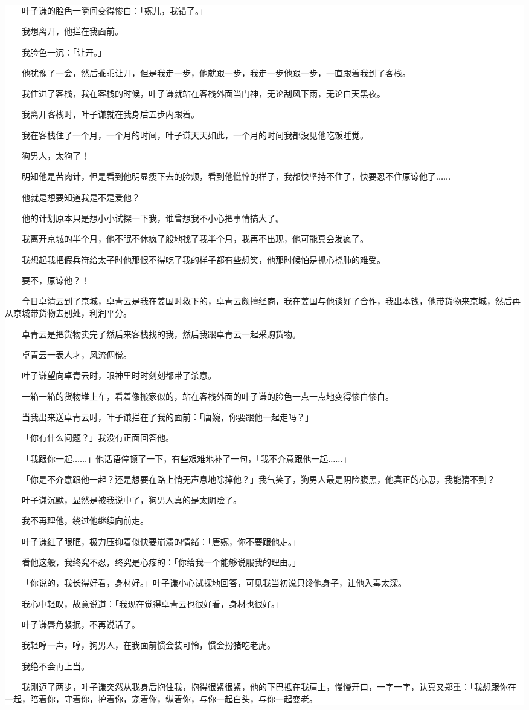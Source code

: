 &emsp;&emsp;叶子谦的脸色一瞬间变得惨白：「婉儿，我错了。」  
  
&emsp;&emsp;我想离开，他拦在我面前。  
  
&emsp;&emsp;我脸色一沉：「让开。」  
  
&emsp;&emsp;他犹豫了一会，然后乖乖让开，但是我走一步，他就跟一步，我走一步他跟一步，一直跟着我到了客栈。  
  
&emsp;&emsp;我住进了客栈，我在客栈的时候，叶子谦就站在客栈外面当门神，无论刮风下雨，无论白天黑夜。  
  
&emsp;&emsp;我离开客栈时，叶子谦就在我身后五步内跟着。  
  
&emsp;&emsp;我在客栈住了一个月，一个月的时间，叶子谦天天如此，一个月的时间我都没见他吃饭睡觉。  
  
&emsp;&emsp;狗男人，太狗了！  
  
&emsp;&emsp;明知他是苦肉计，但是看到他明显瘦下去的脸颊，看到他憔悴的样子，我都快坚持不住了，快要忍不住原谅他了……  
  
&emsp;&emsp;他就是想要知道我是不是爱他？  
  
&emsp;&emsp;他的计划原本只是想小小试探一下我，谁曾想我不小心把事情搞大了。  
  
&emsp;&emsp;我离开京城的半个月，他不眠不休疯了般地找了我半个月，我再不出现，他可能真会发疯了。  
  
&emsp;&emsp;我想起我把假兵符给太子时他那恨不得吃了我的样子都有些想笑，他那时候怕是抓心挠肺的难受。  
  
&emsp;&emsp;要不，原谅他？！  
  
&emsp;&emsp;今日卓清云到了京城，卓青云是我在姜国时救下的，卓青云颇擅经商，我在姜国与他谈好了合作，我出本钱，他带货物来京城，然后再从京城带货物去别处，利润平分。  
  
&emsp;&emsp;卓青云是把货物卖完了然后来客栈找的我，然后我跟卓青云一起采购货物。  
  
&emsp;&emsp;卓青云一表人才，风流倜傥。  
  
&emsp;&emsp;叶子谦望向卓青云时，眼神里时时刻刻都带了杀意。  
  
&emsp;&emsp;一箱一箱的货物堆上车，看着像搬家似的，站在客栈外面的叶子谦的脸色一点一点地变得惨白惨白。  
  
&emsp;&emsp;当我出来送卓青云时，叶子谦拦在了我的面前：「唐婉，你要跟他一起走吗？」  
  
&emsp;&emsp;「你有什么问题？」我没有正面回答他。  
  
&emsp;&emsp;「我跟你一起……」他话语停顿了一下，有些艰难地补了一句，「我不介意跟他一起……」  
  
&emsp;&emsp;「你是不介意跟他一起？还是想要在路上悄无声息地除掉他？」我气笑了，狗男人最是阴险腹黑，他真正的心思，我能猜不到？  
  
&emsp;&emsp;叶子谦沉默，显然是被我说中了，狗男人真的是太阴险了。  
  
&emsp;&emsp;我不再理他，绕过他继续向前走。  
  
&emsp;&emsp;叶子谦红了眼眶，极力压抑着似快要崩溃的情绪：「唐婉，你不要跟他走。」  
  
&emsp;&emsp;看他这般，我终究不忍，终究是心疼的：「你给我一个能够说服我的理由。」  
  
&emsp;&emsp;「你说的，我长得好看，身材好。」叶子谦小心试探地回答，可见我当初说只馋他身子，让他入毒太深。  
  
&emsp;&emsp;我心中轻叹，故意说道：「我现在觉得卓青云也很好看，身材也很好。」  
  
&emsp;&emsp;叶子谦唇角紧抿，不再说话了。  
  
&emsp;&emsp;我轻哼一声，哼，狗男人，在我面前惯会装可怜，惯会扮猪吃老虎。  
  
&emsp;&emsp;我绝不会再上当。  
  
&emsp;&emsp;我刚迈了两步，叶子谦突然从我身后抱住我，抱得很紧很紧，他的下巴抵在我肩上，慢慢开口，一字一字，认真又郑重：「我想跟你在一起，陪着你，守着你，护着你，宠着你，纵着你，与你一起白头，与你一起变老。  
  